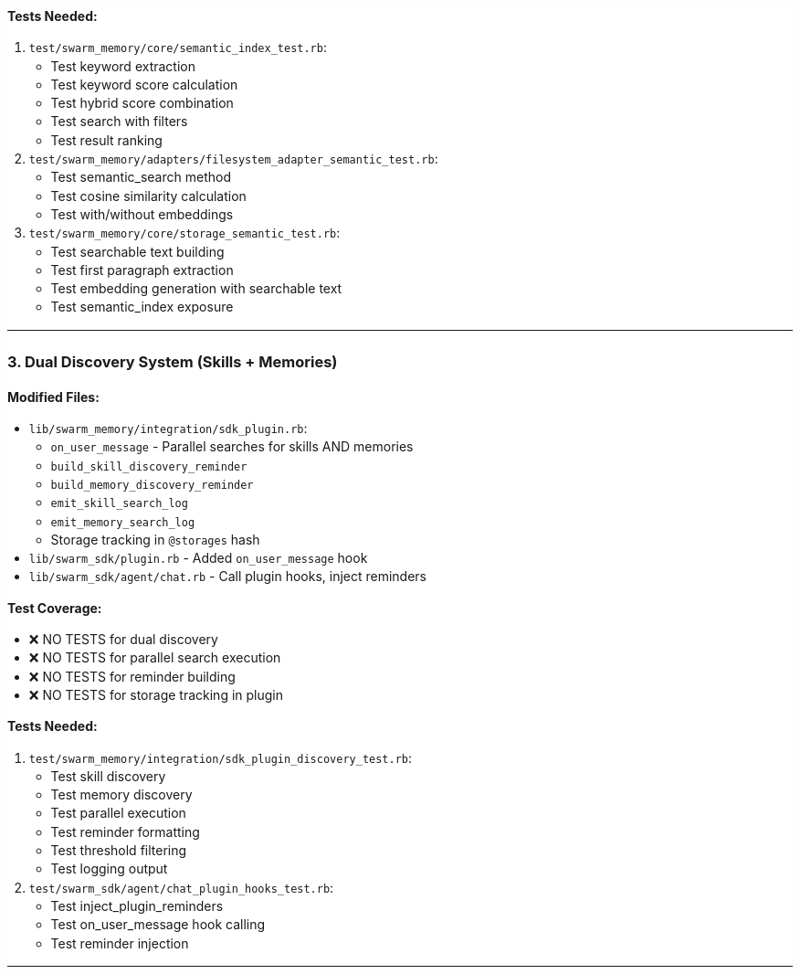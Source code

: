 **Tests Needed:**
1. `test/swarm_memory/core/semantic_index_test.rb`:
   - Test keyword extraction
   - Test keyword score calculation
   - Test hybrid score combination
   - Test search with filters
   - Test result ranking
2. `test/swarm_memory/adapters/filesystem_adapter_semantic_test.rb`:
   - Test semantic_search method
   - Test cosine similarity calculation
   - Test with/without embeddings
3. `test/swarm_memory/core/storage_semantic_test.rb`:
   - Test searchable text building
   - Test first paragraph extraction
   - Test embedding generation with searchable text
   - Test semantic_index exposure

---

### 3. Dual Discovery System (Skills + Memories)

**Modified Files:**
- `lib/swarm_memory/integration/sdk_plugin.rb`:
  - `on_user_message` - Parallel searches for skills AND memories
  - `build_skill_discovery_reminder`
  - `build_memory_discovery_reminder`
  - `emit_skill_search_log`
  - `emit_memory_search_log`
  - Storage tracking in `@storages` hash
- `lib/swarm_sdk/plugin.rb` - Added `on_user_message` hook
- `lib/swarm_sdk/agent/chat.rb` - Call plugin hooks, inject reminders

**Test Coverage:**
- ❌ NO TESTS for dual discovery
- ❌ NO TESTS for parallel search execution
- ❌ NO TESTS for reminder building
- ❌ NO TESTS for storage tracking in plugin

**Tests Needed:**
1. `test/swarm_memory/integration/sdk_plugin_discovery_test.rb`:
   - Test skill discovery
   - Test memory discovery
   - Test parallel execution
   - Test reminder formatting
   - Test threshold filtering
   - Test logging output
2. `test/swarm_sdk/agent/chat_plugin_hooks_test.rb`:
   - Test inject_plugin_reminders
   - Test on_user_message hook calling
   - Test reminder injection

---
